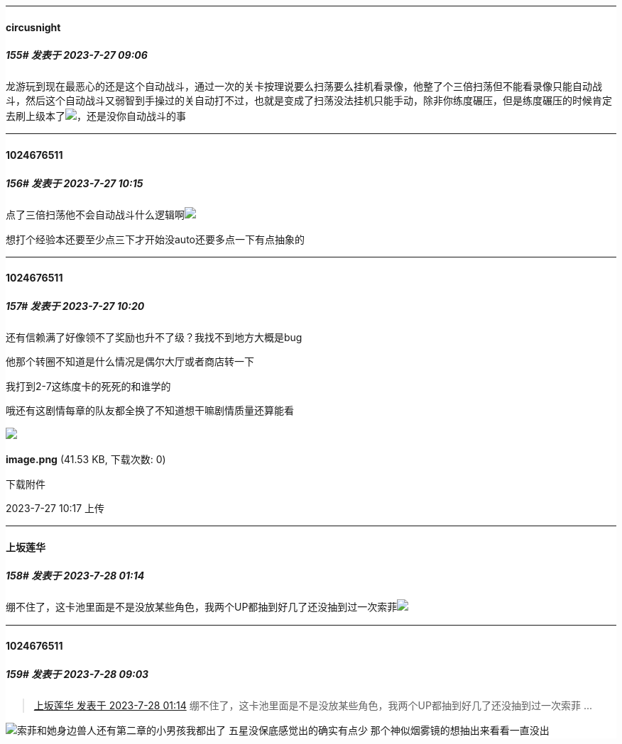 
*****

####  circusnight  
##### 155#       发表于 2023-7-27 09:06

龙游玩到现在最恶心的还是这个自动战斗，通过一次的关卡按理说要么扫荡要么挂机看录像，他整了个三倍扫荡但不能看录像只能自动战斗，然后这个自动战斗又弱智到手操过的关自动打不过，也就是变成了扫荡没法挂机只能手动，除非你练度碾压，但是练度碾压的时候肯定去刷上级本了<img src="https://static.saraba1st.com/image/smiley/face2017/067.png" referrerpolicy="no-referrer">，还是没你自动战斗的事


*****

####  1024676511  
##### 156#       发表于 2023-7-27 10:15

点了三倍扫荡他不会自动战斗什么逻辑啊<img src="https://static.saraba1st.com/image/smiley/face2017/095.png" referrerpolicy="no-referrer">

想打个经验本还要至少点三下才开始没auto还要多点一下有点抽象的

*****

####  1024676511  
##### 157#       发表于 2023-7-27 10:20

还有信赖满了好像领不了奖励也升不了级？我找不到地方大概是bug

他那个转圈不知道是什么情况是偶尔大厅或者商店转一下

我打到2-7这练度卡的死死的和谁学的

哦还有这剧情每章的队友都全换了不知道想干嘛剧情质量还算能看

<img src="https://img.saraba1st.com/forum/202307/27/101758w4ia1fo40o6jzox3.png" referrerpolicy="no-referrer">

<strong>image.png</strong> (41.53 KB, 下载次数: 0)

下载附件

2023-7-27 10:17 上传


*****

####  上坂莲华  
##### 158#       发表于 2023-7-28 01:14

绷不住了，这卡池里面是不是没放某些角色，我两个UP都抽到好几了还没抽到过一次索菲<img src="https://static.saraba1st.com/image/smiley/face2017/067.png" referrerpolicy="no-referrer">


*****

####  1024676511  
##### 159#       发表于 2023-7-28 09:03

<blockquote><a href="httphttps://bbs.saraba1st.com/2b/forum.php?mod=redirect&amp;goto=findpost&amp;pid=61815115&amp;ptid=2016298" target="_blank">上坂莲华 发表于 2023-7-28 01:14</a>
绷不住了，这卡池里面是不是没放某些角色，我两个UP都抽到好几了还没抽到过一次索菲 ...</blockquote>
<img src="https://static.saraba1st.com/image/smiley/face2017/067.png" referrerpolicy="no-referrer">索菲和她身边兽人还有第二章的小男孩我都出了
五星没保底感觉出的确实有点少 那个神似烟雾镜的想抽出来看看一直没出
